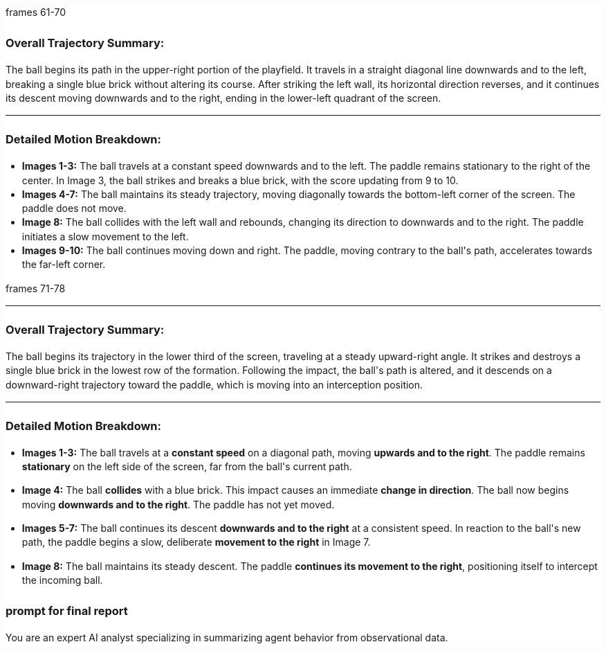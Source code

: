 


frames 61-70

### Overall Trajectory Summary:
The ball begins its path in the upper-right portion of the playfield. It travels in a straight diagonal line downwards and to the left, breaking a single blue brick without altering its course. After striking the left wall, its horizontal direction reverses, and it continues its descent moving downwards and to the right, ending in the lower-left quadrant of the screen.

***

### Detailed Motion Breakdown:
* **Images 1-3:** The ball travels at a constant speed downwards and to the left. The paddle remains stationary to the right of the center. In Image 3, the ball strikes and breaks a blue brick, with the score updating from 9 to 10.
* **Images 4-7:** The ball maintains its steady trajectory, moving diagonally towards the bottom-left corner of the screen. The paddle does not move.
* **Image 8:** The ball collides with the left wall and rebounds, changing its direction to downwards and to the right. The paddle initiates a slow movement to the left.
* **Images 9-10:** The ball continues moving down and right. The paddle, moving contrary to the ball's path, accelerates towards the far-left corner.

frames 71-78

***

### Overall Trajectory Summary:
The ball begins its trajectory in the lower third of the screen, traveling at a steady upward-right angle. It strikes and destroys a single blue brick in the lowest row of the formation. Following the impact, the ball's path is altered, and it descends on a downward-right trajectory toward the paddle, which is moving into an interception position.

---

### Detailed Motion Breakdown:
* **Images 1-3:** The ball travels at a **constant speed** on a diagonal path, moving **upwards and to the right**. The paddle remains **stationary** on the left side of the screen, far from the ball's current path.

* **Image 4:** The ball **collides** with a blue brick. This impact causes an immediate **change in direction**. The ball now begins moving **downwards and to the right**. The paddle has not yet moved.

* **Images 5-7:** The ball continues its descent **downwards and to the right** at a consistent speed. In reaction to the ball's new path, the paddle begins a slow, deliberate **movement to the right** in Image 7.

* **Image 8:** The ball maintains its steady descent. The paddle **continues its movement to the right**, positioning itself to intercept the incoming ball.

### prompt for final report
You are an expert AI analyst specializing in summarizing agent behavior from observational data.
